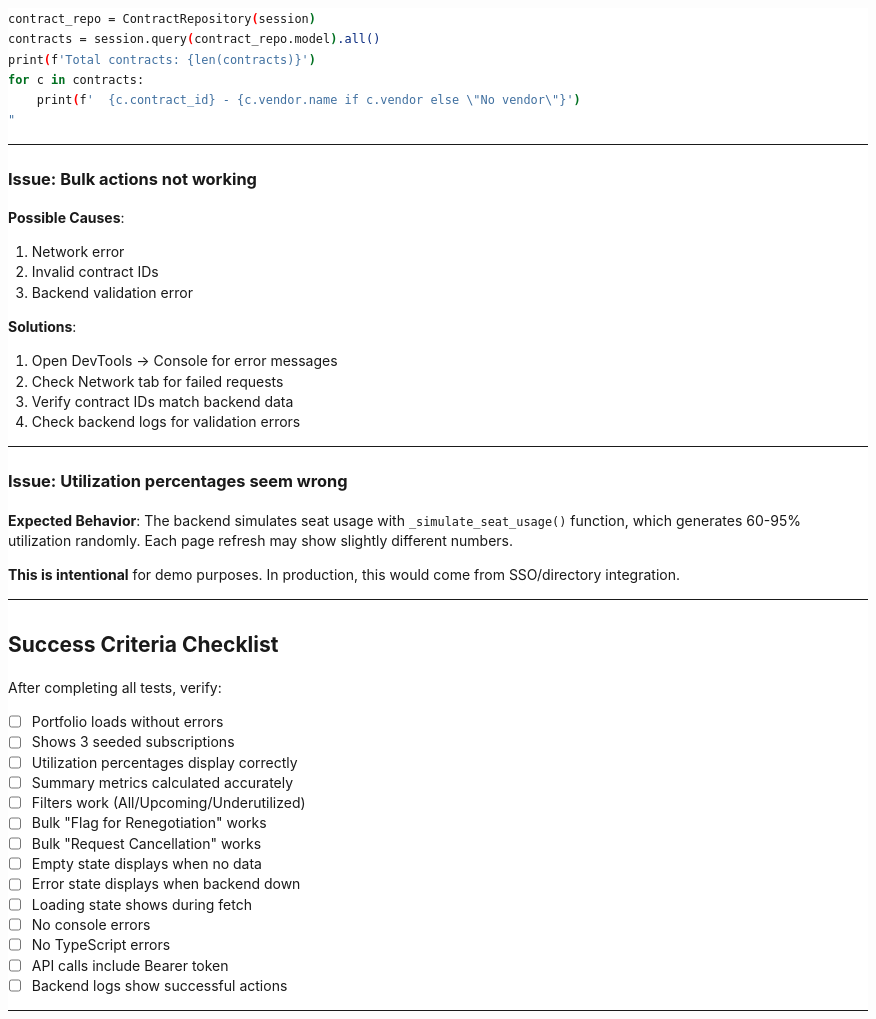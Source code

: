 ```bash
contract_repo = ContractRepository(session)
contracts = session.query(contract_repo.model).all()
print(f'Total contracts: {len(contracts)}')
for c in contracts:
    print(f'  {c.contract_id} - {c.vendor.name if c.vendor else \"No vendor\"}')
"
```

---

### Issue: Bulk actions not working

**Possible Causes**:
1. Network error
2. Invalid contract IDs
3. Backend validation error

**Solutions**:
1. Open DevTools → Console for error messages
2. Check Network tab for failed requests
3. Verify contract IDs match backend data
4. Check backend logs for validation errors

---

### Issue: Utilization percentages seem wrong

**Expected Behavior**:
The backend simulates seat usage with `_simulate_seat_usage()` function, which generates 60-95% utilization randomly. Each page refresh may show slightly different numbers.

**This is intentional** for demo purposes. In production, this would come from SSO/directory integration.

---

## Success Criteria Checklist

After completing all tests, verify:

- [ ] Portfolio loads without errors
- [ ] Shows 3 seeded subscriptions
- [ ] Utilization percentages display correctly
- [ ] Summary metrics calculated accurately
- [ ] Filters work (All/Upcoming/Underutilized)
- [ ] Bulk "Flag for Renegotiation" works
- [ ] Bulk "Request Cancellation" works
- [ ] Empty state displays when no data
- [ ] Error state displays when backend down
- [ ] Loading state shows during fetch
- [ ] No console errors
- [ ] No TypeScript errors
- [ ] API calls include Bearer token
- [ ] Backend logs show successful actions

---
